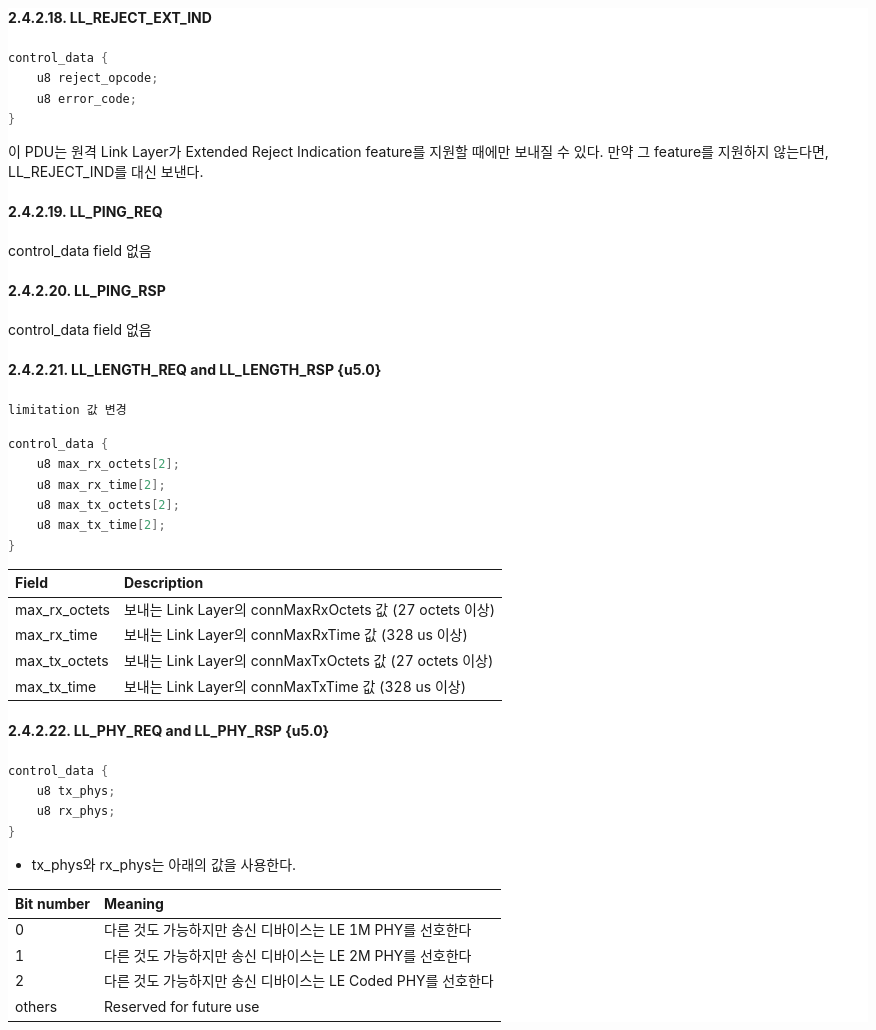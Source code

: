 #### 2.4.2.18. LL_REJECT_EXT_IND
```c
control_data {
    u8 reject_opcode;
    u8 error_code;
}
```

이 PDU는 원격 Link Layer가 Extended Reject Indication feature를 지원할 때에만 보내질 수 있다. 만약 그 feature를 지원하지 않는다면, LL_REJECT_IND를 대신 보낸다.

#### 2.4.2.19. LL_PING_REQ
control_data field 없음

#### 2.4.2.20. LL_PING_RSP
control_data field 없음

#### 2.4.2.21. LL_LENGTH_REQ and LL_LENGTH_RSP {u5.0}
    limitation 값 변경

```c
control_data {
    u8 max_rx_octets[2];
    u8 max_rx_time[2];
    u8 max_tx_octets[2];
    u8 max_tx_time[2];
}
```

|Field|Description|
|:--|:--|
|max_rx_octets|보내는 Link Layer의 connMaxRxOctets 값 (27 octets 이상)|
|max_rx_time|보내는 Link Layer의 connMaxRxTime 값 (328 us 이상)|
|max_tx_octets|보내는 Link Layer의 connMaxTxOctets 값 (27 octets 이상)|
|max_tx_time|보내는 Link Layer의 connMaxTxTime 값 (328 us 이상)|

#### 2.4.2.22. LL_PHY_REQ and LL_PHY_RSP {u5.0} 

```c
control_data { 
    u8 tx_phys; 
    u8 rx_phys; 
} 
```
 

* tx_phys와 rx_phys는 아래의 값을 사용한다. 

|Bit number |Meaning |
|:----------|:-------|
|0|다른 것도 가능하지만 송신 디바이스는 LE 1M PHY를 선호한다| 
|1|다른 것도 가능하지만 송신 디바이스는 LE 2M PHY를 선호한다| 
|2|다른 것도 가능하지만 송신 디바이스는 LE Coded PHY를 선호한다| 
|others|Reserved for future use| 
